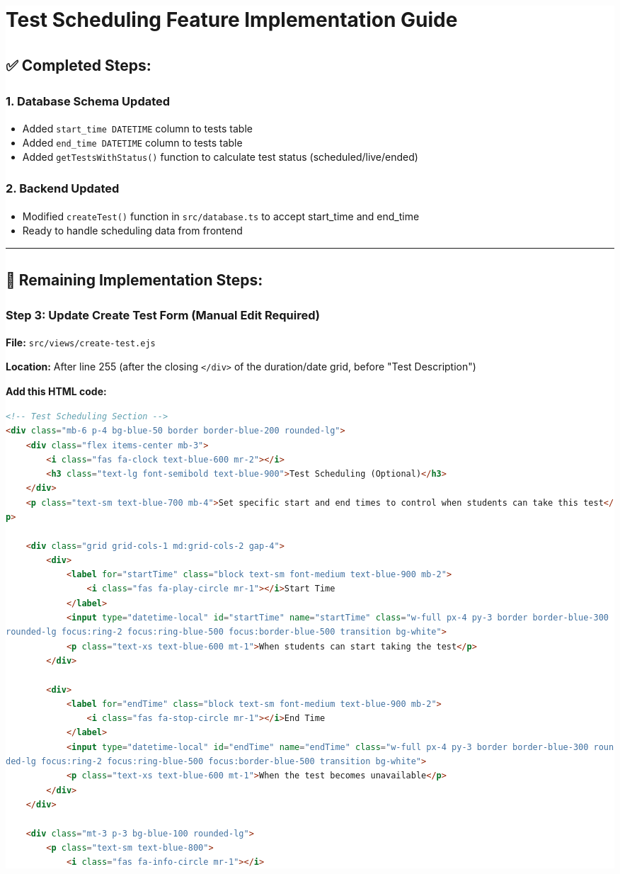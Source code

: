 # Test Scheduling Feature Implementation Guide

## ✅ Completed Steps:

### 1. Database Schema Updated
- Added `start_time DATETIME` column to tests table
- Added `end_time DATETIME` column to tests table
- Added `getTestsWithStatus()` function to calculate test status (scheduled/live/ended)

### 2. Backend Updated
- Modified `createTest()` function in `src/database.ts` to accept start_time and end_time
- Ready to handle scheduling data from frontend

---

## 🔧 Remaining Implementation Steps:

### Step 3: Update Create Test Form (Manual Edit Required)

**File:** `src/views/create-test.ejs`

**Location:** After line 255 (after the closing `</div>` of the duration/date grid, before "Test Description")

**Add this HTML code:**

```html
<!-- Test Scheduling Section -->
<div class="mb-6 p-4 bg-blue-50 border border-blue-200 rounded-lg">
    <div class="flex items-center mb-3">
        <i class="fas fa-clock text-blue-600 mr-2"></i>
        <h3 class="text-lg font-semibold text-blue-900">Test Scheduling (Optional)</h3>
    </div>
    <p class="text-sm text-blue-700 mb-4">Set specific start and end times to control when students can take this test</p>
    
    <div class="grid grid-cols-1 md:grid-cols-2 gap-4">
        <div>
            <label for="startTime" class="block text-sm font-medium text-blue-900 mb-2">
                <i class="fas fa-play-circle mr-1"></i>Start Time
            </label>
            <input type="datetime-local" id="startTime" name="startTime" class="w-full px-4 py-3 border border-blue-300 rounded-lg focus:ring-2 focus:ring-blue-500 focus:border-blue-500 transition bg-white">
            <p class="text-xs text-blue-600 mt-1">When students can start taking the test</p>
        </div>
        
        <div>
            <label for="endTime" class="block text-sm font-medium text-blue-900 mb-2">
                <i class="fas fa-stop-circle mr-1"></i>End Time
            </label>
            <input type="datetime-local" id="endTime" name="endTime" class="w-full px-4 py-3 border border-blue-300 rounded-lg focus:ring-2 focus:ring-blue-500 focus:border-blue-500 transition bg-white">
            <p class="text-xs text-blue-600 mt-1">When the test becomes unavailable</p>
        </div>
    </div>
    
    <div class="mt-3 p-3 bg-blue-100 rounded-lg">
        <p class="text-sm text-blue-800">
            <i class="fas fa-info-circle mr-1"></i>
```